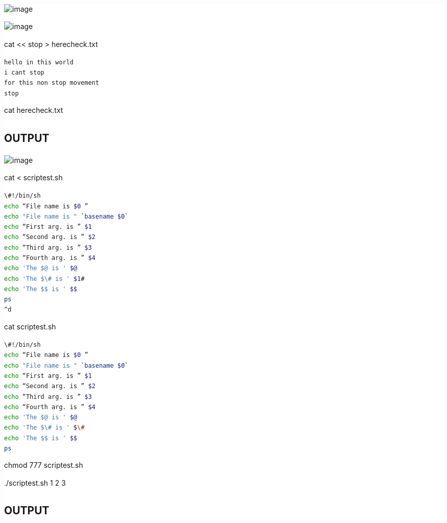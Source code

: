 ![image](https://github.com/user-attachments/assets/c7a6a468-86e3-4c25-a5ef-c8b41a2c976b)

![image](https://github.com/user-attachments/assets/3c681bfd-e0f9-4417-a36e-0b07fe9deda8)

cat << stop > herecheck.txt
```
hello in this world
i cant stop
for this non stop movement
stop
```

cat herecheck.txt
## OUTPUT

![image](https://github.com/user-attachments/assets/dd87b3e5-6562-41b7-932e-4693ba743b95)

cat < scriptest.sh 
```bash
\#!/bin/sh
echo “File name is $0 ”
echo "File name is " `basename $0`
echo “First arg. is ” $1
echo “Second arg. is ” $2
echo “Third arg. is ” $3
echo “Fourth arg. is ” $4
echo 'The $@ is ' $@
echo 'The $\# is ' $1#
echo 'The $$ is ' $$
ps
^d
 ```

cat scriptest.sh 
```bash
\#!/bin/sh
echo “File name is $0 ”
echo "File name is " `basename $0`
echo “First arg. is ” $1
echo “Second arg. is ” $2
echo “Third arg. is ” $3
echo “Fourth arg. is ” $4
echo 'The $@ is ' $@
echo 'The $\# is ' $\#
echo 'The $$ is ' $$
ps
```
 
chmod 777 scriptest.sh
 
./scriptest.sh 1 2 3

## OUTPUT

